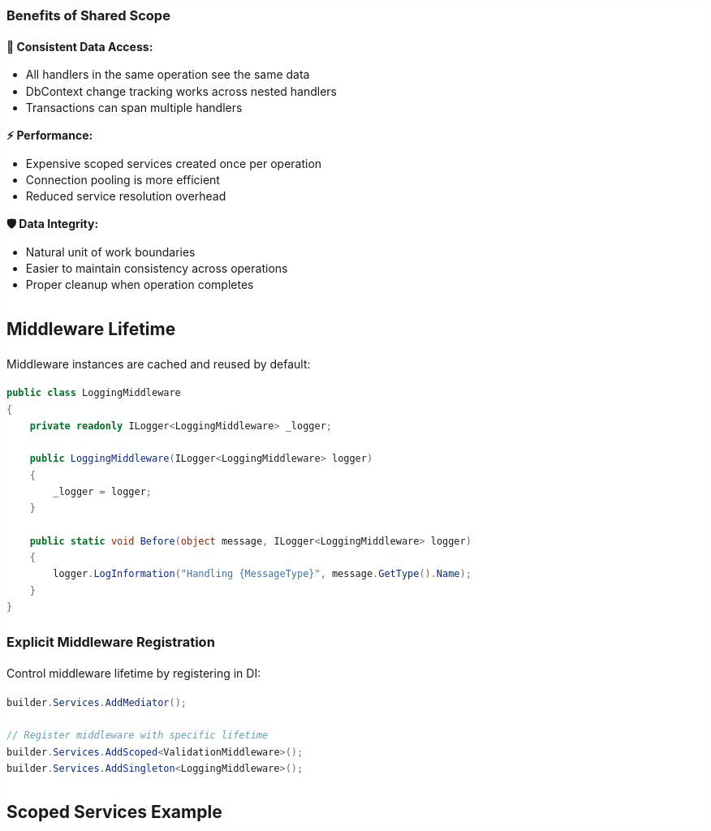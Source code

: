 ### Benefits of Shared Scope

**🔄 Consistent Data Access:**

- All handlers in the same operation see the same data
- DbContext change tracking works across nested handlers
- Transactions can span multiple handlers

**⚡ Performance:**

- Expensive scoped services created once per operation
- Connection pooling is more efficient
- Reduced service resolution overhead

**🛡️ Data Integrity:**

- Natural unit of work boundaries
- Easier to maintain consistency across operations
- Proper cleanup when operation completes

## Middleware Lifetime

Middleware instances are cached and reused by default:

```csharp
public class LoggingMiddleware
{
    private readonly ILogger<LoggingMiddleware> _logger;

    public LoggingMiddleware(ILogger<LoggingMiddleware> logger)
    {
        _logger = logger;
    }

    public static void Before(object message, ILogger<LoggingMiddleware> logger)
    {
        logger.LogInformation("Handling {MessageType}", message.GetType().Name);
    }
}
```

### Explicit Middleware Registration

Control middleware lifetime by registering in DI:

```csharp
builder.Services.AddMediator();

// Register middleware with specific lifetime
builder.Services.AddScoped<ValidationMiddleware>();
builder.Services.AddSingleton<LoggingMiddleware>();
```

## Scoped Services Example
